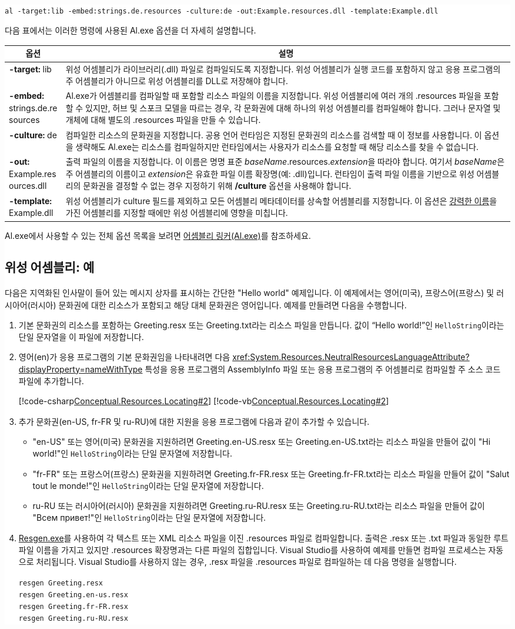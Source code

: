```console
al -target:lib -embed:strings.de.resources -culture:de -out:Example.resources.dll -template:Example.dll  
```  
  
 다음 표에서는 이러한 명령에 사용된 Al.exe 옵션을 더 자세히 설명합니다.  
  
|옵션|설명|  
|------------|-----------------|  
|**-target:** lib|위성 어셈블리가 라이브러리(.dll) 파일로 컴파일되도록 지정합니다. 위성 어셈블리가 실행 코드를 포함하지 않고 응용 프로그램의 주 어셈블리가 아니므로 위성 어셈블리를 DLL로 저장해야 합니다.|  
|**-embed:** strings.de.resources|Al.exe가 어셈블리를 컴파일할 때 포함할 리소스 파일의 이름을 지정합니다. 위성 어셈블리에 여러 개의 .resources 파일을 포함할 수 있지만, 허브 및 스포크 모델을 따르는 경우, 각 문화권에 대해 하나의 위성 어셈블리를 컴파일해야 합니다. 그러나 문자열 및 개체에 대해 별도의 .resources 파일을 만들 수 있습니다.|  
|**-culture:** de|컴파일한 리소스의 문화권을 지정합니다. 공용 언어 런타임은 지정된 문화권의 리소스를 검색할 때 이 정보를 사용합니다. 이 옵션을 생략해도 Al.exe는 리소스를 컴파일하지만 런타임에서는 사용자가 리소스를 요청할 때 해당 리소스를 찾을 수 없습니다.|  
|**-out:** Example.resources.dll|출력 파일의 이름을 지정합니다. 이 이름은 명명 표준 *baseName*.resources.*extension*을 따라야 합니다. 여기서 *baseName*은 주 어셈블리의 이름이고 *extension*은 유효한 파일 이름 확장명(예: .dll)입니다. 런타임이 출력 파일 이름을 기반으로 위성 어셈블리의 문화권을 결정할 수 없는 경우 지정하기 위해 **/culture** 옵션을 사용해야 합니다.|  
|**-template:** Example.dll|위성 어셈블리가 culture 필드를 제외하고 모든 어셈블리 메타데이터를 상속할 어셈블리를 지정합니다. 이 옵션은 [강력한 이름](../../../docs/framework/app-domains/strong-named-assemblies.md)을 가진 어셈블리를 지정할 때에만 위성 어셈블리에 영향을 미칩니다.|  
  
 Al.exe에서 사용할 수 있는 전체 옵션 목록을 보려면 [어셈블리 링커(Al.exe)](../../../docs/framework/tools/al-exe-assembly-linker.md)를 참조하세요.  
  
## <a name="satellite-assemblies-an-example"></a>위성 어셈블리: 예  
 다음은 지역화된 인사말이 들어 있는 메시지 상자를 표시하는 간단한 "Hello world" 예제입니다. 이 예제에서는 영어(미국), 프랑스어(프랑스) 및 러시아어(러시아) 문화권에 대한 리소스가 포함되고 해당 대체 문화권은 영어입니다. 예제를 만들려면 다음을 수행합니다.  
  
1.  기본 문화권의 리소스를 포함하는 Greeting.resx 또는 Greeting.txt라는 리소스 파일을 만듭니다. 값이 “Hello world!”인 `HelloString`이라는 단일 문자열을 이 파일에 저장합니다.  
  
2.  영어(en)가 응용 프로그램의 기본 문화권임을 나타내려면 다음 <xref:System.Resources.NeutralResourcesLanguageAttribute?displayProperty=nameWithType> 특성을 응용 프로그램의 AssemblyInfo 파일 또는 응용 프로그램의 주 어셈블리로 컴파일할 주 소스 코드 파일에 추가합니다.  
  
     [!code-csharp[Conceptual.Resources.Locating#2](../../../samples/snippets/csharp/VS_Snippets_CLR/conceptual.resources.locating/cs/assemblyinfo.cs#2)]
     [!code-vb[Conceptual.Resources.Locating#2](../../../samples/snippets/visualbasic/VS_Snippets_CLR/conceptual.resources.locating/vb/assemblyinfo.vb#2)]  
  
3.  추가 문화권(en-US, fr-FR 및 ru-RU)에 대한 지원을 응용 프로그램에 다음과 같이 추가할 수 있습니다.  
  
    -   "en-US" 또는 영어(미국) 문화권을 지원하려면 Greeting.en-US.resx 또는 Greeting.en-US.txt라는 리소스 파일을 만들어 값이 "Hi world!"인 `HelloString`이라는 단일 문자열에 저장합니다.  
  
    -   "fr-FR" 또는 프랑스어(프랑스) 문화권을 지원하려면 Greeting.fr-FR.resx 또는 Greeting.fr-FR.txt라는 리소스 파일을 만들어 값이 "Salut tout le monde!"인 `HelloString`이라는 단일 문자열에 저장합니다.  
  
    -   ru-RU 또는 러시아어(러시아) 문화권을 지원하려면 Greeting.ru-RU.resx 또는 Greeting.ru-RU.txt라는 리소스 파일을 만들어 값이 "Всем привет!"인 `HelloString`이라는 단일 문자열에 저장합니다.  
  
4.  [Resgen.exe](../../../docs/framework/tools/resgen-exe-resource-file-generator.md)를 사용하여 각 텍스트 또는 XML 리소스 파일을 이진 .resources 파일로 컴파일합니다. 출력은 .resx 또는 .txt 파일과 동일한 루트 파일 이름을 가지고 있지만 .resources 확장명과는 다른 파일의 집합입니다. Visual Studio를 사용하여 예제를 만들면 컴파일 프로세스는 자동으로 처리됩니다. Visual Studio를 사용하지 않는 경우, .resx 파일을 .resources 파일로 컴파일하는 데 다음 명령을 실행합니다.  
  
    ```console
    resgen Greeting.resx  
    resgen Greeting.en-us.resx  
    resgen Greeting.fr-FR.resx  
    resgen Greeting.ru-RU.resx  
    ```  
  